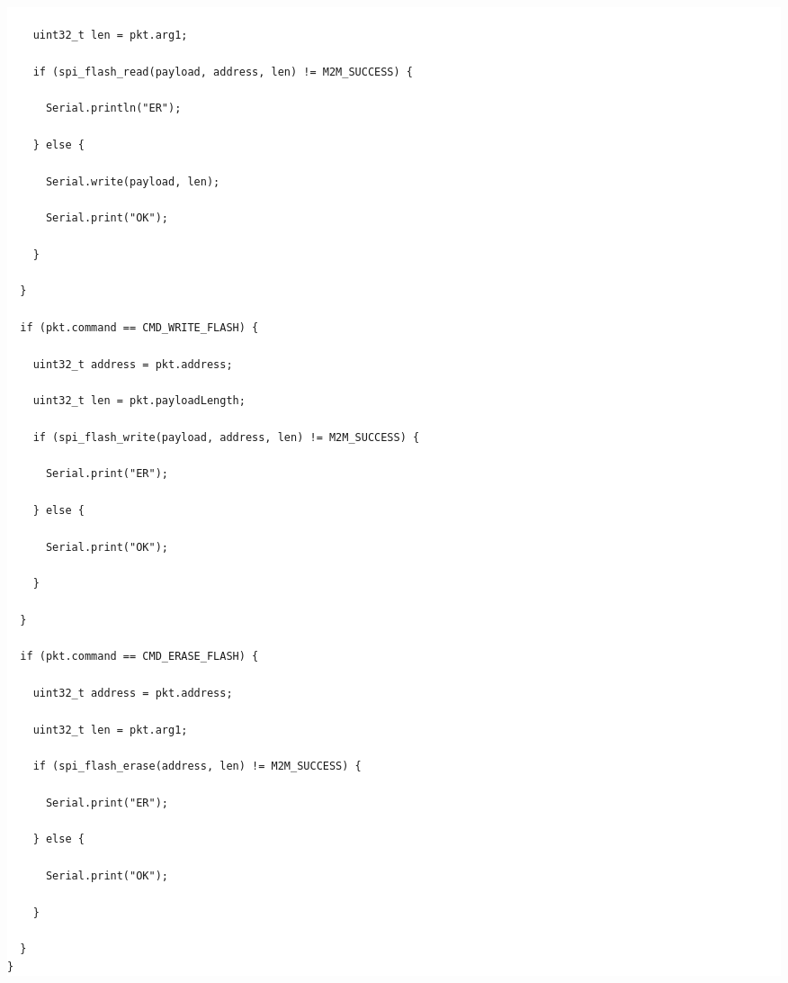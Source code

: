 ```arduino

    uint32_t len = pkt.arg1;

    if (spi_flash_read(payload, address, len) != M2M_SUCCESS) {

      Serial.println("ER");

    } else {

      Serial.write(payload, len);

      Serial.print("OK");

    }

  }

  if (pkt.command == CMD_WRITE_FLASH) {

    uint32_t address = pkt.address;

    uint32_t len = pkt.payloadLength;

    if (spi_flash_write(payload, address, len) != M2M_SUCCESS) {

      Serial.print("ER");

    } else {

      Serial.print("OK");

    }

  }

  if (pkt.command == CMD_ERASE_FLASH) {

    uint32_t address = pkt.address;

    uint32_t len = pkt.arg1;

    if (spi_flash_erase(address, len) != M2M_SUCCESS) {

      Serial.print("ER");

    } else {

      Serial.print("OK");

    }

  }
}
```
